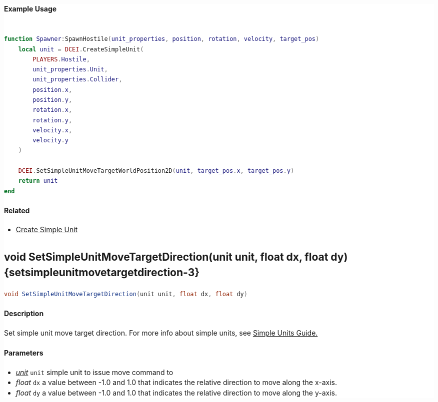 [](parameters-end)

#### Example Usage
[](example-usage-start)
```lua

function Spawner:SpawnHostile(unit_properties, position, rotation, velocity, target_pos)
    local unit = DCEI.CreateSimpleUnit(
        PLAYERS.Hostile,
        unit_properties.Unit,
        unit_properties.Collider,
        position.x,
        position.y,
        rotation.x,
        rotation.y,
        velocity.x,
        velocity.y
    )

    DCEI.SetSimpleUnitMoveTargetWorldPosition2D(unit, target_pos.x, target_pos.y)
    return unit
end

```
[](example-usage-end)

[](extra-section-start)
#### Related
- [Create Simple Unit](#createsimpleunit-9)
[](extra-section-end)

## void SetSimpleUnitMoveTargetDirection(unit unit, float dx, float dy) {setsimpleunitmovetargetdirection-3}
```cs
void SetSimpleUnitMoveTargetDirection(unit unit, float dx, float dy)
```
#### Description
[](description-start)
Set simple unit move target direction. For more info about simple units, see [Simple Units Guide.](https://funovus.notion.site/Simple-Units-Introduction-8a39c47f07d64f4c9549c5947c2c281f)
[](description-end)

#### Parameters
[](parameters-start)
- *[unit](Trigger-API-Reference-DCEI-Types#unit)* `unit` simple unit to issue move command to
- *float* `dx` a value between -1.0 and 1.0 that indicates the relative direction to move along the x-axis.
- *float* `dy` a value between -1.0 and 1.0 that indicates the relative direction to move along the y-axis.

[](parameters-end)
